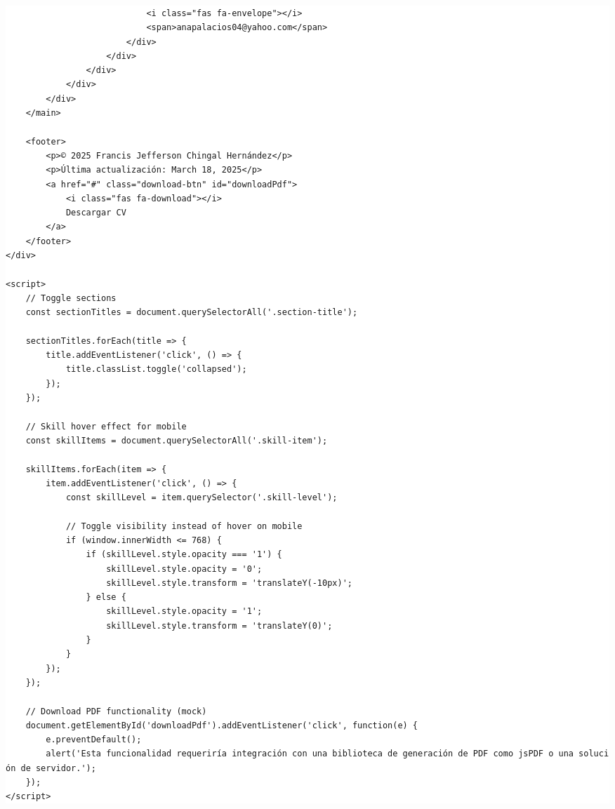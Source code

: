                                 <i class="fas fa-envelope"></i>
                                <span>anapalacios04@yahoo.com</span>
                            </div>
                        </div>
                    </div>
                </div>
            </div>
        </main>
        
        <footer>
            <p>© 2025 Francis Jefferson Chingal Hernández</p>
            <p>Última actualización: March 18, 2025</p>
            <a href="#" class="download-btn" id="downloadPdf">
                <i class="fas fa-download"></i>
                Descargar CV
            </a>
        </footer>
    </div>
    
    <script>
        // Toggle sections
        const sectionTitles = document.querySelectorAll('.section-title');
        
        sectionTitles.forEach(title => {
            title.addEventListener('click', () => {
                title.classList.toggle('collapsed');
            });
        });
        
        // Skill hover effect for mobile
        const skillItems = document.querySelectorAll('.skill-item');
        
        skillItems.forEach(item => {
            item.addEventListener('click', () => {
                const skillLevel = item.querySelector('.skill-level');
                
                // Toggle visibility instead of hover on mobile
                if (window.innerWidth <= 768) {
                    if (skillLevel.style.opacity === '1') {
                        skillLevel.style.opacity = '0';
                        skillLevel.style.transform = 'translateY(-10px)';
                    } else {
                        skillLevel.style.opacity = '1';
                        skillLevel.style.transform = 'translateY(0)';
                    }
                }
            });
        });
        
        // Download PDF functionality (mock)
        document.getElementById('downloadPdf').addEventListener('click', function(e) {
            e.preventDefault();
            alert('Esta funcionalidad requeriría integración con una biblioteca de generación de PDF como jsPDF o una solución de servidor.');
        });
    </script>
</body>
</html>
